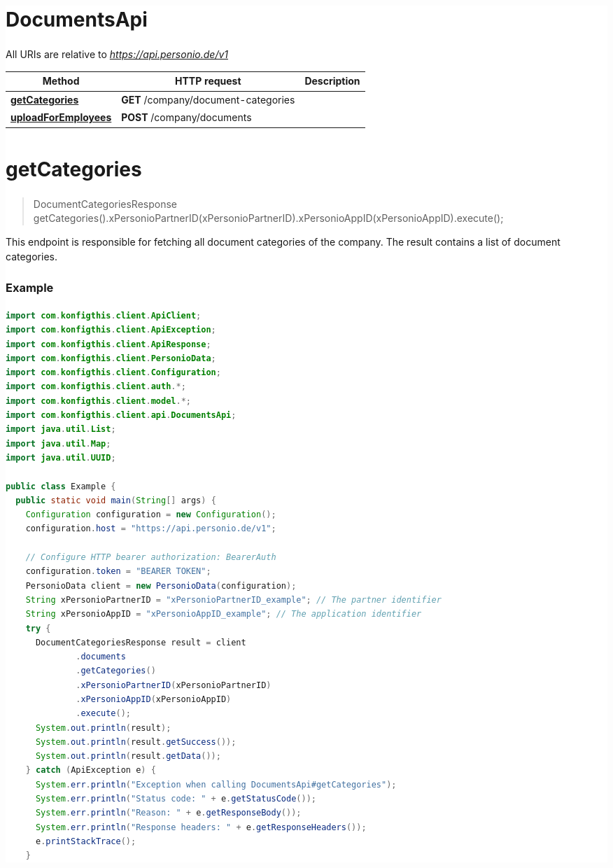 # DocumentsApi

All URIs are relative to *https://api.personio.de/v1*

| Method | HTTP request | Description |
|------------- | ------------- | -------------|
| [**getCategories**](DocumentsApi.md#getCategories) | **GET** /company/document-categories |  |
| [**uploadForEmployees**](DocumentsApi.md#uploadForEmployees) | **POST** /company/documents |  |


<a name="getCategories"></a>
# **getCategories**
> DocumentCategoriesResponse getCategories().xPersonioPartnerID(xPersonioPartnerID).xPersonioAppID(xPersonioAppID).execute();



This endpoint is responsible for fetching all document categories of the company. The result contains a list of document categories.

### Example
```java
import com.konfigthis.client.ApiClient;
import com.konfigthis.client.ApiException;
import com.konfigthis.client.ApiResponse;
import com.konfigthis.client.PersonioData;
import com.konfigthis.client.Configuration;
import com.konfigthis.client.auth.*;
import com.konfigthis.client.model.*;
import com.konfigthis.client.api.DocumentsApi;
import java.util.List;
import java.util.Map;
import java.util.UUID;

public class Example {
  public static void main(String[] args) {
    Configuration configuration = new Configuration();
    configuration.host = "https://api.personio.de/v1";
    
    // Configure HTTP bearer authorization: BearerAuth
    configuration.token = "BEARER TOKEN";
    PersonioData client = new PersonioData(configuration);
    String xPersonioPartnerID = "xPersonioPartnerID_example"; // The partner identifier
    String xPersonioAppID = "xPersonioAppID_example"; // The application identifier
    try {
      DocumentCategoriesResponse result = client
              .documents
              .getCategories()
              .xPersonioPartnerID(xPersonioPartnerID)
              .xPersonioAppID(xPersonioAppID)
              .execute();
      System.out.println(result);
      System.out.println(result.getSuccess());
      System.out.println(result.getData());
    } catch (ApiException e) {
      System.err.println("Exception when calling DocumentsApi#getCategories");
      System.err.println("Status code: " + e.getStatusCode());
      System.err.println("Reason: " + e.getResponseBody());
      System.err.println("Response headers: " + e.getResponseHeaders());
      e.printStackTrace();
    }

```